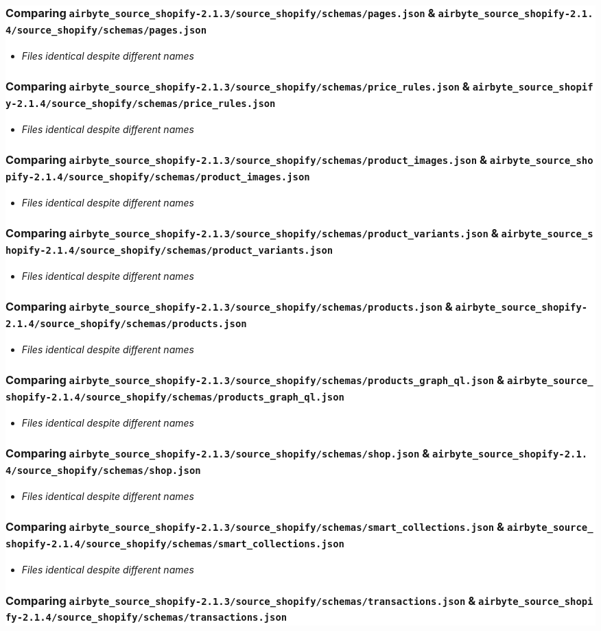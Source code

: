 ### Comparing `airbyte_source_shopify-2.1.3/source_shopify/schemas/pages.json` & `airbyte_source_shopify-2.1.4/source_shopify/schemas/pages.json`

 * *Files identical despite different names*

### Comparing `airbyte_source_shopify-2.1.3/source_shopify/schemas/price_rules.json` & `airbyte_source_shopify-2.1.4/source_shopify/schemas/price_rules.json`

 * *Files identical despite different names*

### Comparing `airbyte_source_shopify-2.1.3/source_shopify/schemas/product_images.json` & `airbyte_source_shopify-2.1.4/source_shopify/schemas/product_images.json`

 * *Files identical despite different names*

### Comparing `airbyte_source_shopify-2.1.3/source_shopify/schemas/product_variants.json` & `airbyte_source_shopify-2.1.4/source_shopify/schemas/product_variants.json`

 * *Files identical despite different names*

### Comparing `airbyte_source_shopify-2.1.3/source_shopify/schemas/products.json` & `airbyte_source_shopify-2.1.4/source_shopify/schemas/products.json`

 * *Files identical despite different names*

### Comparing `airbyte_source_shopify-2.1.3/source_shopify/schemas/products_graph_ql.json` & `airbyte_source_shopify-2.1.4/source_shopify/schemas/products_graph_ql.json`

 * *Files identical despite different names*

### Comparing `airbyte_source_shopify-2.1.3/source_shopify/schemas/shop.json` & `airbyte_source_shopify-2.1.4/source_shopify/schemas/shop.json`

 * *Files identical despite different names*

### Comparing `airbyte_source_shopify-2.1.3/source_shopify/schemas/smart_collections.json` & `airbyte_source_shopify-2.1.4/source_shopify/schemas/smart_collections.json`

 * *Files identical despite different names*

### Comparing `airbyte_source_shopify-2.1.3/source_shopify/schemas/transactions.json` & `airbyte_source_shopify-2.1.4/source_shopify/schemas/transactions.json`
